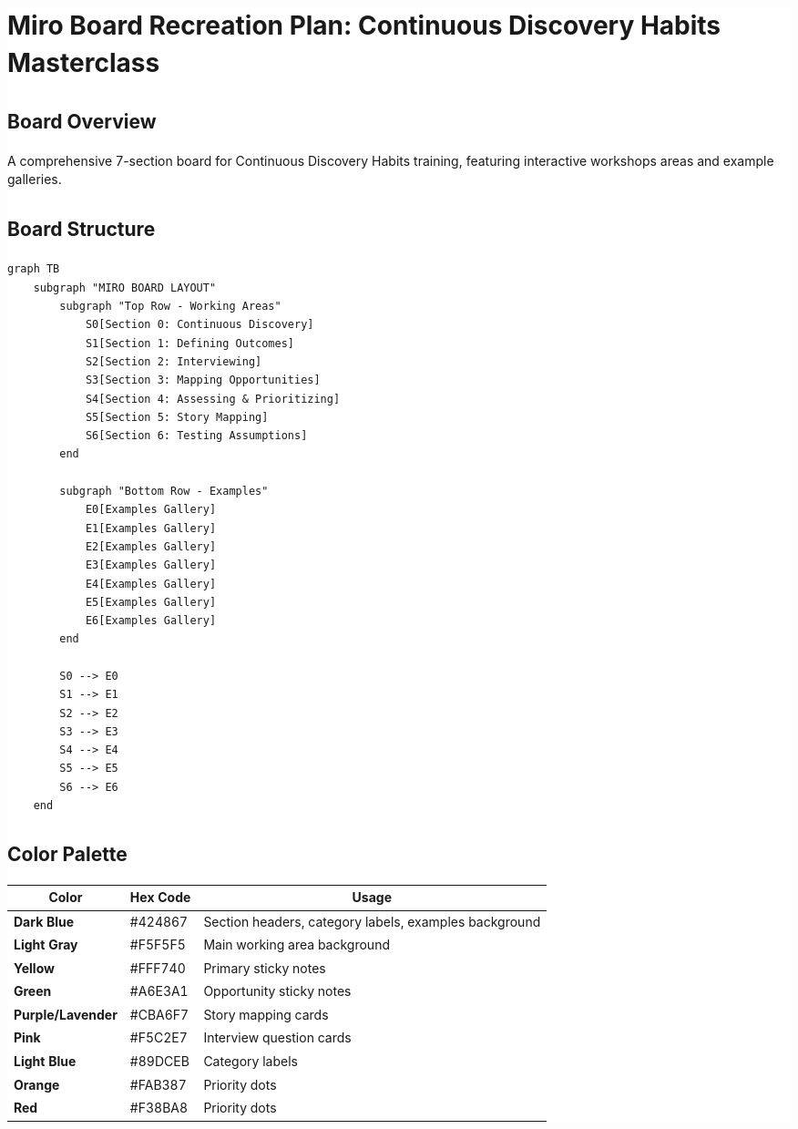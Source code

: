 # Miro Board Recreation Plan: Continuous Discovery Habits Masterclass

## Board Overview
A comprehensive 7-section board for Continuous Discovery Habits training, featuring interactive workshops areas and example galleries.

## Board Structure

```mermaid
graph TB
    subgraph "MIRO BOARD LAYOUT"
        subgraph "Top Row - Working Areas"
            S0[Section 0: Continuous Discovery]
            S1[Section 1: Defining Outcomes]
            S2[Section 2: Interviewing]
            S3[Section 3: Mapping Opportunities]
            S4[Section 4: Assessing & Prioritizing]
            S5[Section 5: Story Mapping]
            S6[Section 6: Testing Assumptions]
        end
        
        subgraph "Bottom Row - Examples"
            E0[Examples Gallery]
            E1[Examples Gallery]
            E2[Examples Gallery]
            E3[Examples Gallery]
            E4[Examples Gallery]
            E5[Examples Gallery]
            E6[Examples Gallery]
        end
        
        S0 --> E0
        S1 --> E1
        S2 --> E2
        S3 --> E3
        S4 --> E4
        S5 --> E5
        S6 --> E6
    end
```

## Color Palette

| Color | Hex Code | Usage |
|-------|----------|-------|
| **Dark Blue** | #424867 | Section headers, category labels, examples background |
| **Light Gray** | #F5F5F5 | Main working area background |
| **Yellow** | #FFF740 | Primary sticky notes |
| **Green** | #A6E3A1 | Opportunity sticky notes |
| **Purple/Lavender** | #CBA6F7 | Story mapping cards |
| **Pink** | #F5C2E7 | Interview question cards |
| **Light Blue** | #89DCEB | Category labels |
| **Orange** | #FAB387 | Priority dots |
| **Red** | #F38BA8 | Priority dots |